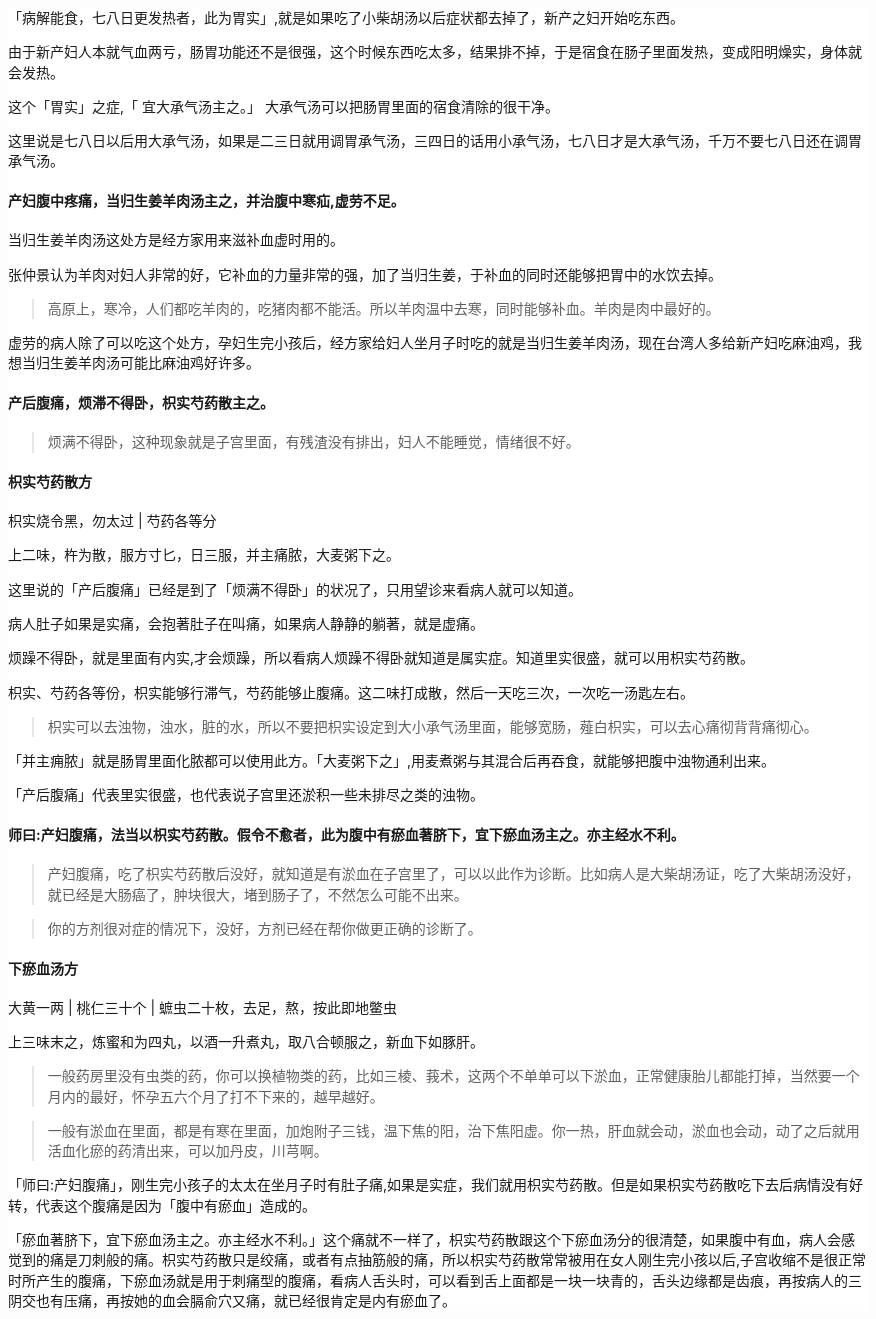 「病解能食，七八日更发热者，此为胃实」,就是如果吃了小柴胡汤以后症状都去掉了，新产之妇开始吃东西。

由于新产妇人本就气血两亏，肠胃功能还不是很强，这个时候东西吃太多，结果排不掉，于是宿食在肠子里面发热，变成阳明燥实，身体就会发热。

这个「胃实」之症,「 宜大承气汤主之。」 大承气汤可以把肠胃里面的宿食清除的很干净。

这里说是七八日以后用大承气汤，如果是二三日就用调胃承气汤，三四日的话用小承气汤，七八日才是大承气汤，千万不要七八日还在调胃承气汤。

#### 产妇腹中疼痛，当归生姜羊肉汤主之，并治腹中寒疝,虚劳不足。

当归生姜羊肉汤这处方是经方家用来滋补血虚时用的。

张仲景认为羊肉对妇人非常的好，它补血的力量非常的强，加了当归生姜，于补血的同时还能够把胃中的水饮去掉。

> 高原上，寒冷，人们都吃羊肉的，吃猪肉都不能活。所以羊肉温中去寒，同时能够补血。羊肉是肉中最好的。

虚劳的病人除了可以吃这个处方，孕妇生完小孩后，经方家给妇人坐月子时吃的就是当归生姜羊肉汤，现在台湾人多给新产妇吃麻油鸡，我想当归生姜羊肉汤可能比麻油鸡好许多。

#### 产后腹痛，烦滞不得卧，枳实芍药散主之。

> 烦满不得卧，这种现象就是子宫里面，有残渣没有排出，妇人不能睡觉，情绪很不好。

#### 枳实芍药散方

枳实烧令黑，勿太过 | 芍药各等分

上二味，杵为散，服方寸匕，日三服，并主痛脓，大麦粥下之。

这里说的「产后腹痛」已经是到了「烦满不得卧」的状况了，只用望诊来看病人就可以知道。

病人肚子如果是实痛，会抱著肚子在叫痛，如果病人静静的躺著，就是虚痛。

烦躁不得卧，就是里面有内实,才会烦躁，所以看病人烦躁不得卧就知道是属实症。知道里实很盛，就可以用枳实芍药散。

枳实、芍药各等份，枳实能够行滞气，芍药能够止腹痛。这二味打成散，然后一天吃三次，一次吃一汤匙左右。 

> 枳实可以去浊物，浊水，脏的水，所以不要把枳实设定到大小承气汤里面，能够宽肠，薤白枳实，可以去心痛彻背背痛彻心。

「并主痈脓」就是肠胃里面化脓都可以使用此方。「大麦粥下之」,用麦煮粥与其混合后再吞食，就能够把腹中浊物通利出来。

「产后腹痛」代表里实很盛，也代表说子宫里还淤积一些未排尽之类的浊物。

#### 师曰:产妇腹痛，法当以枳实芍药散。假令不愈者，此为腹中有瘀血著脐下，宜下瘀血汤主之。亦主经水不利。

> 产妇腹痛，吃了枳实芍药散后没好，就知道是有淤血在子宫里了，可以以此作为诊断。比如病人是大柴胡汤证，吃了大柴胡汤没好，就已经是大肠癌了，肿块很大，堵到肠子了，不然怎么可能不出来。

> 你的方剂很对症的情况下，没好，方剂已经在帮你做更正确的诊断了。

#### 下瘀血汤方

大黄一两 | 桃仁三十个 | 蟅虫二十枚，去足，熬，按此即地鳖虫

上三味末之，炼蜜和为四丸，以酒一升煮丸，取八合顿服之，新血下如豚肝。

> 一般药房里没有虫类的药，你可以换植物类的药，比如三棱、莪术，这两个不单单可以下淤血，正常健康胎儿都能打掉，当然要一个月内的最好，怀孕五六个月了打不下来的，越早越好。

> 一般有淤血在里面，都是有寒在里面，加炮附子三钱，温下焦的阳，治下焦阳虚。你一热，肝血就会动，淤血也会动，动了之后就用活血化瘀的药清出来，可以加丹皮，川芎啊。

「师曰:产妇腹痛」，刚生完小孩子的太太在坐月子时有肚子痛,如果是实症，我们就用枳实芍药散。但是如果枳实芍药散吃下去后病情没有好转，代表这个腹痛是因为「腹中有瘀血」造成的。

「瘀血著脐下，宜下瘀血汤主之。亦主经水不利。」这个痛就不一样了，枳实芍药散跟这个下瘀血汤分的很清楚，如果腹中有血，病人会感觉到的痛是刀刺般的痛。枳实芍药散只是绞痛，或者有点抽筋般的痛，所以枳实芍药散常常被用在女人刚生完小孩以后,子宫收缩不是很正常时所产生的腹痛，下瘀血汤就是用于刺痛型的腹痛，看病人舌头时，可以看到舌上面都是一块一块青的，舌头边缘都是齿痕，再按病人的三阴交也有压痛，再按她的血会膈俞穴又痛，就已经很肯定是内有瘀血了。
